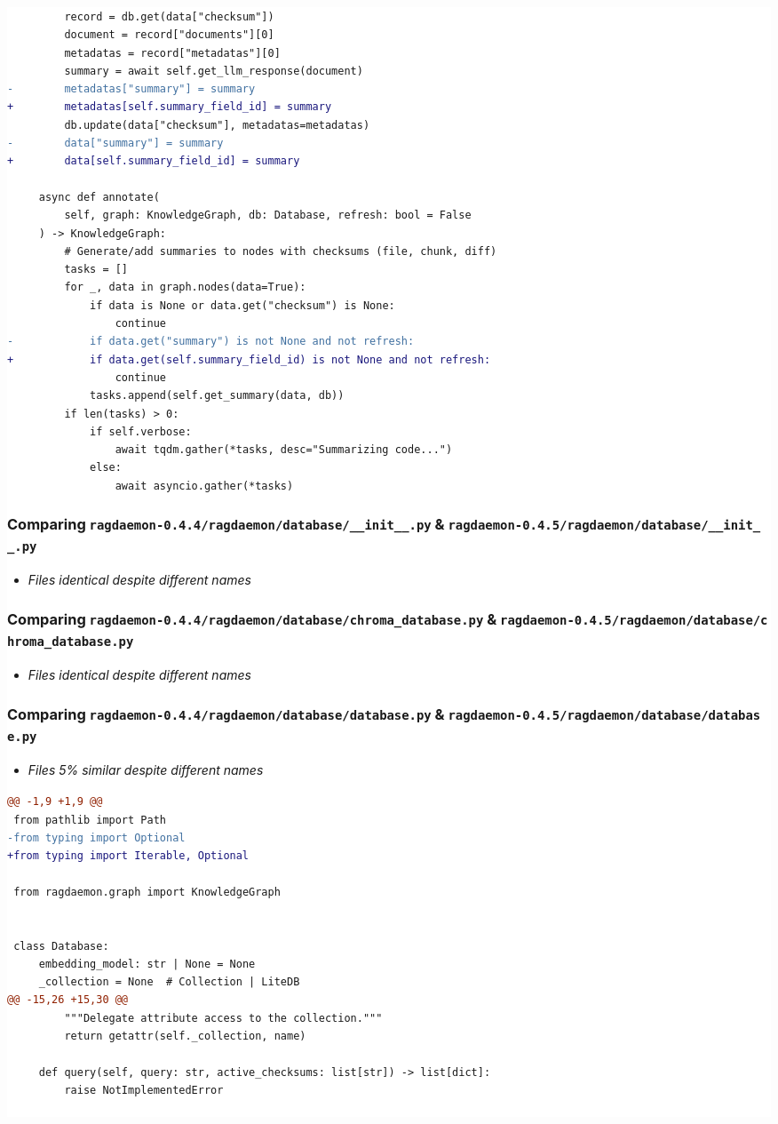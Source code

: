```diff
         record = db.get(data["checksum"])
         document = record["documents"][0]
         metadatas = record["metadatas"][0]
         summary = await self.get_llm_response(document)
-        metadatas["summary"] = summary
+        metadatas[self.summary_field_id] = summary
         db.update(data["checksum"], metadatas=metadatas)
-        data["summary"] = summary
+        data[self.summary_field_id] = summary
 
     async def annotate(
         self, graph: KnowledgeGraph, db: Database, refresh: bool = False
     ) -> KnowledgeGraph:
         # Generate/add summaries to nodes with checksums (file, chunk, diff)
         tasks = []
         for _, data in graph.nodes(data=True):
             if data is None or data.get("checksum") is None:
                 continue
-            if data.get("summary") is not None and not refresh:
+            if data.get(self.summary_field_id) is not None and not refresh:
                 continue
             tasks.append(self.get_summary(data, db))
         if len(tasks) > 0:
             if self.verbose:
                 await tqdm.gather(*tasks, desc="Summarizing code...")
             else:
                 await asyncio.gather(*tasks)
```

### Comparing `ragdaemon-0.4.4/ragdaemon/database/__init__.py` & `ragdaemon-0.4.5/ragdaemon/database/__init__.py`

 * *Files identical despite different names*

### Comparing `ragdaemon-0.4.4/ragdaemon/database/chroma_database.py` & `ragdaemon-0.4.5/ragdaemon/database/chroma_database.py`

 * *Files identical despite different names*

### Comparing `ragdaemon-0.4.4/ragdaemon/database/database.py` & `ragdaemon-0.4.5/ragdaemon/database/database.py`

 * *Files 5% similar despite different names*

```diff
@@ -1,9 +1,9 @@
 from pathlib import Path
-from typing import Optional
+from typing import Iterable, Optional
 
 from ragdaemon.graph import KnowledgeGraph
 
 
 class Database:
     embedding_model: str | None = None
     _collection = None  # Collection | LiteDB
@@ -15,26 +15,30 @@
         """Delegate attribute access to the collection."""
         return getattr(self._collection, name)
 
     def query(self, query: str, active_checksums: list[str]) -> list[dict]:
         raise NotImplementedError
 
```
